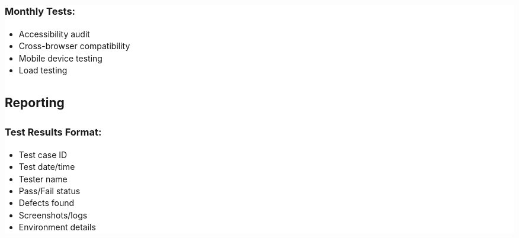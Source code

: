### Monthly Tests:
- Accessibility audit
- Cross-browser compatibility
- Mobile device testing
- Load testing

## Reporting

### Test Results Format:
- Test case ID
- Test date/time
- Tester name
- Pass/Fail status
- Defects found
- Screenshots/logs
- Environment details